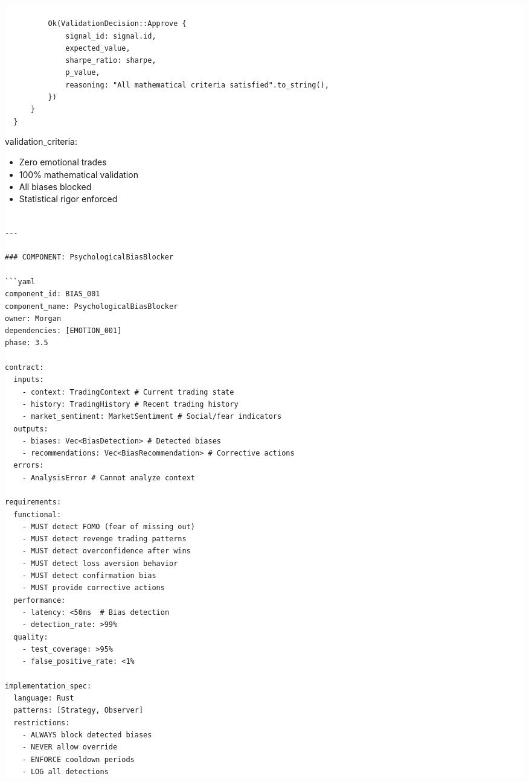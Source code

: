 ```
          
          Ok(ValidationDecision::Approve {
              signal_id: signal.id,
              expected_value,
              sharpe_ratio: sharpe,
              p_value,
              reasoning: "All mathematical criteria satisfied".to_string(),
          })
      }
  }
  ```

validation_criteria:
  - Zero emotional trades
  - 100% mathematical validation
  - All biases blocked
  - Statistical rigor enforced
```

---

### COMPONENT: PsychologicalBiasBlocker

```yaml
component_id: BIAS_001
component_name: PsychologicalBiasBlocker
owner: Morgan
dependencies: [EMOTION_001]
phase: 3.5

contract:
  inputs:
    - context: TradingContext # Current trading state
    - history: TradingHistory # Recent trading history
    - market_sentiment: MarketSentiment # Social/fear indicators
  outputs:
    - biases: Vec<BiasDetection> # Detected biases
    - recommendations: Vec<BiasRecommendation> # Corrective actions
  errors:
    - AnalysisError # Cannot analyze context

requirements:
  functional:
    - MUST detect FOMO (fear of missing out)
    - MUST detect revenge trading patterns
    - MUST detect overconfidence after wins
    - MUST detect loss aversion behavior
    - MUST detect confirmation bias
    - MUST provide corrective actions
  performance:
    - latency: <50ms  # Bias detection
    - detection_rate: >99%
  quality:
    - test_coverage: >95%
    - false_positive_rate: <1%

implementation_spec:
  language: Rust
  patterns: [Strategy, Observer]
  restrictions:
    - ALWAYS block detected biases
    - NEVER allow override
    - ENFORCE cooldown periods
    - LOG all detections
```